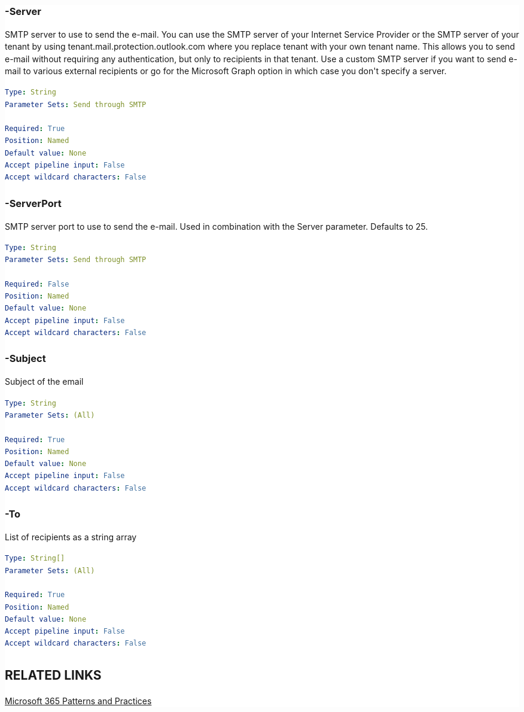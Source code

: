 ### -Server
SMTP server to use to send the e-mail. You can use the SMTP server of your Internet Service Provider or the SMTP server of your tenant by using tenant.mail.protection.outlook.com where you replace tenant with your own tenant name. This allows you to send e-mail without requiring any authentication, but only to recipients in that tenant. Use a custom SMTP server if you want to send e-mail to various external recipients or go for the Microsoft Graph option in which case you don't specify a server.

```yaml
Type: String
Parameter Sets: Send through SMTP

Required: True
Position: Named
Default value: None
Accept pipeline input: False
Accept wildcard characters: False
```

### -ServerPort
SMTP server port to use to send the e-mail. Used in combination with the Server parameter. Defaults to 25.

```yaml
Type: String
Parameter Sets: Send through SMTP

Required: False
Position: Named
Default value: None
Accept pipeline input: False
Accept wildcard characters: False
```

### -Subject
Subject of the email

```yaml
Type: String
Parameter Sets: (All)

Required: True
Position: Named
Default value: None
Accept pipeline input: False
Accept wildcard characters: False
```

### -To
List of recipients as a string array

```yaml
Type: String[]
Parameter Sets: (All)

Required: True
Position: Named
Default value: None
Accept pipeline input: False
Accept wildcard characters: False
```

## RELATED LINKS

[Microsoft 365 Patterns and Practices](https://aka.ms/m365pnp)